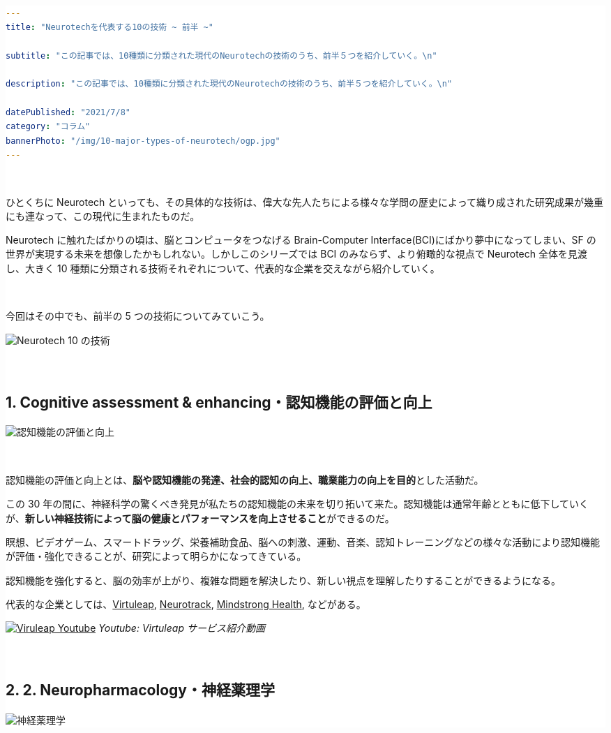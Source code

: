 ```yaml
---
title: "Neurotechを代表する10の技術 ~ 前半 ~"

subtitle: "この記事では、10種類に分類された現代のNeurotechの技術のうち、前半５つを紹介していく。\n"

description: "この記事では、10種類に分類された現代のNeurotechの技術のうち、前半５つを紹介していく。\n"

datePublished: "2021/7/8"
category: "コラム"
bannerPhoto: "/img/10-major-types-of-neurotech/ogp.jpg"
---
```


&nbsp;

ひとくちに Neurotech といっても、その具体的な技術は、偉大な先人たちによる様々な学問の歴史によって織り成された研究成果が幾重にも連なって、この現代に生まれたものだ。

Neurotech に触れたばかりの頃は、脳とコンピュータをつなげる Brain-Computer Interface(BCI)にばかり夢中になってしまい、SF の世界が実現する未来を想像したかもしれない。しかしこのシリーズでは BCI のみならず、より俯瞰的な視点で Neurotech 全体を見渡し、大きく 10 種類に分類される技術それぞれについて、代表的な企業を交えながら紹介していく。

&nbsp;

今回はその中でも、前半の 5 つの技術についてみていこう。

![Neurotech 10 の技術](https://neurotechjp.com/img/10-major-types-of-neurotech/neurotech-10-tech.jpg)

&nbsp;

## 1. Cognitive assessment & enhancing・認知機能の評価と向上

![認知機能の評価と向上](<https://www.verywellhealth.com/thmb/JMief1rFR5wFRogKp5KlMfHaFXk=/1500x1000/filters:no_upscale():max_bytes(150000):strip_icc()/alzheimers-and-montreal-cognitive-assessment-moca-98617-5bb7c858c9e77c0051582af1.png>)

&nbsp;

認知機能の評価と向上とは、**脳や認知機能の発達、社会的認知の向上、職業能力の向上を目的**とした活動だ。

この 30 年の間に、神経科学の驚くべき発見が私たちの認知機能の未来を切り拓いて来た。認知機能は通常年齢とともに低下していくが、**新しい神経技術によって脳の健康とパフォーマンスを向上させること**ができるのだ。

瞑想、ビデオゲーム、スマートドラッグ、栄養補助食品、脳への刺激、運動、音楽、認知トレーニングなどの様々な活動により認知機能が評価・強化できることが、研究によって明らかになってきている。

認知機能を強化すると、脳の効率が上がり、複雑な問題を解決したり、新しい視点を理解したりすることができるようになる。

代表的な企業としては、[Virtuleap](https://virtuleap.com/), [Neurotrack](https://neurotrack.com/jp/products), [Mindstrong Health](https://mindstrong.com/), などがある。

[![Viruleap Youtube](https://neurotechjp.com/img/10-major-types-of-neurotech/virtuleap.jpg)](https://youtu.be/6Efs-DiU8hY)
_Youtube: Virtuleap サービス紹介動画_

&nbsp;

## 2. 2. Neuropharmacology・神経薬理学

![神経薬理学](https://d2jx2rerrg6sh3.cloudfront.net/image-handler/ts/20180521085503/ri/200/picture/2018/5/shutterstock_643085443.jpg)
